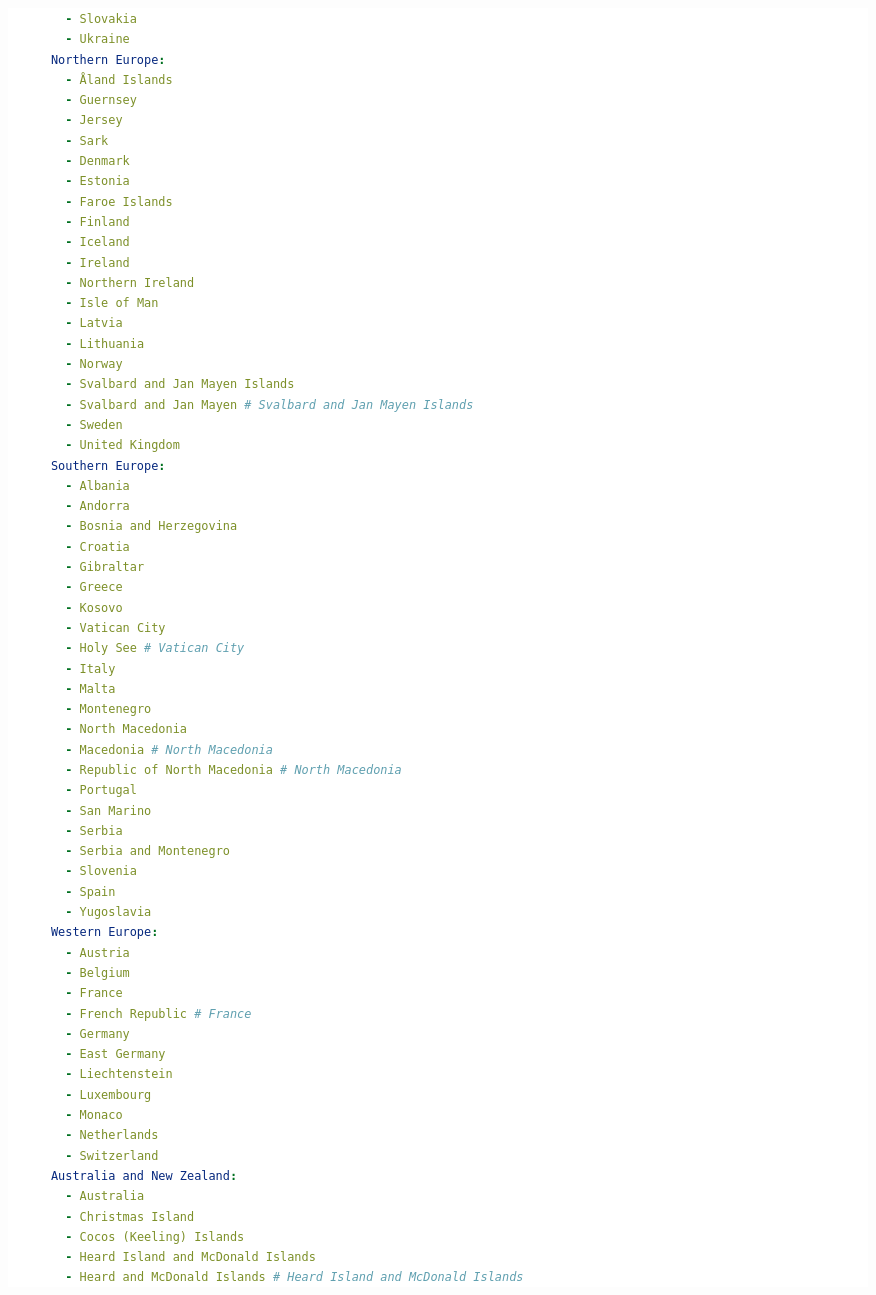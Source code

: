 ```yaml
        - Slovakia
        - Ukraine
      Northern Europe:
        - Åland Islands
        - Guernsey
        - Jersey
        - Sark
        - Denmark
        - Estonia
        - Faroe Islands
        - Finland
        - Iceland
        - Ireland
        - Northern Ireland
        - Isle of Man
        - Latvia
        - Lithuania
        - Norway
        - Svalbard and Jan Mayen Islands
        - Svalbard and Jan Mayen # Svalbard and Jan Mayen Islands
        - Sweden
        - United Kingdom
      Southern Europe:
        - Albania
        - Andorra
        - Bosnia and Herzegovina
        - Croatia
        - Gibraltar
        - Greece
        - Kosovo
        - Vatican City
        - Holy See # Vatican City
        - Italy
        - Malta
        - Montenegro
        - North Macedonia
        - Macedonia # North Macedonia
        - Republic of North Macedonia # North Macedonia
        - Portugal
        - San Marino
        - Serbia
        - Serbia and Montenegro
        - Slovenia
        - Spain
        - Yugoslavia
      Western Europe:
        - Austria
        - Belgium
        - France
        - French Republic # France
        - Germany
        - East Germany
        - Liechtenstein
        - Luxembourg
        - Monaco
        - Netherlands
        - Switzerland
      Australia and New Zealand:
        - Australia
        - Christmas Island
        - Cocos (Keeling) Islands
        - Heard Island and McDonald Islands
        - Heard and McDonald Islands # Heard Island and McDonald Islands
```